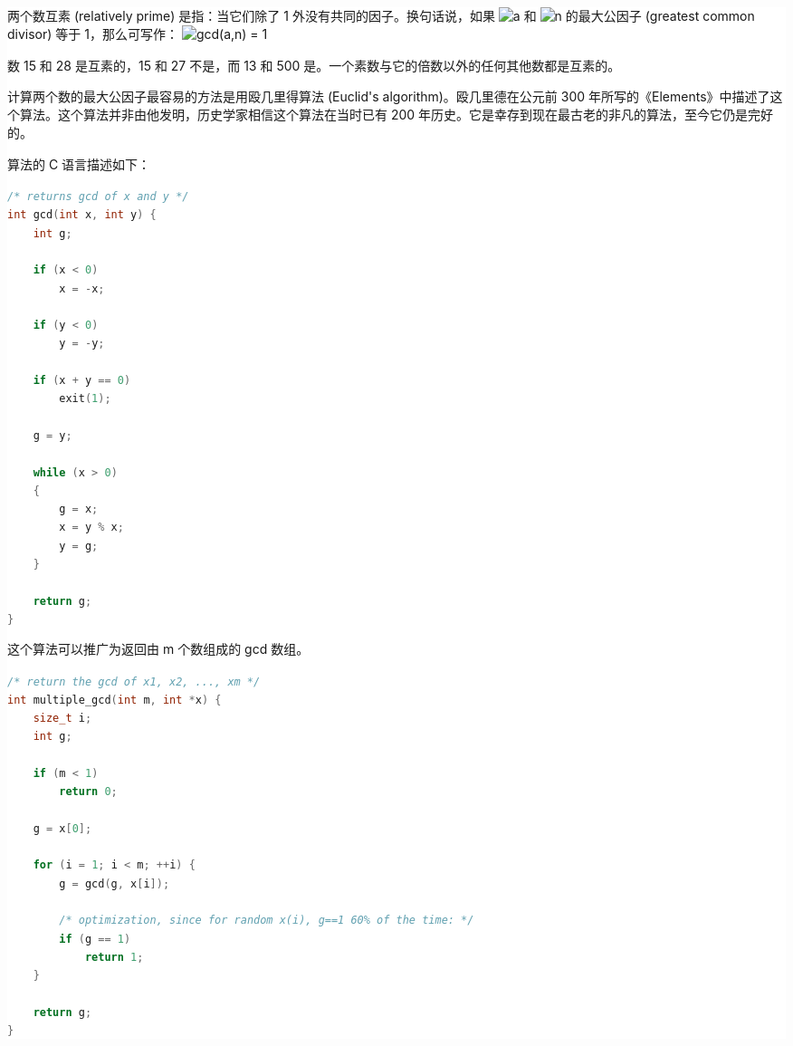 两个数互素 (relatively prime) 是指：当它们除了 1 外没有共同的因子。换句话说，如果 ![a](https://math.jianshu.com/math?formula=a) 和 ![n](https://math.jianshu.com/math?formula=n) 的最大公因子 (greatest common divisor) 等于 1，那么可写作：
 ![gcd(a,n) = 1](https://math.jianshu.com/math?formula=gcd(a%2Cn)%20%3D%201)

数 15 和 28 是互素的，15 和 27 不是，而 13 和 500 是。一个素数与它的倍数以外的任何其他数都是互素的。

计算两个数的最大公因子最容易的方法是用殴几里得算法 (Euclid's algorithm)。殴几里德在公元前 300 年所写的《Elements》中描述了这个算法。这个算法并非由他发明，历史学家相信这个算法在当时已有 200 年历史。它是幸存到现在最古老的非凡的算法，至今它仍是完好的。

算法的 C 语言描述如下：



```c
/* returns gcd of x and y */
int gcd(int x, int y) {
    int g;

    if (x < 0)
        x = -x;
    
    if (y < 0)
        y = -y;

    if (x + y == 0)
        exit(1);

    g = y;

    while (x > 0)
    {
        g = x;
        x = y % x;
        y = g;
    }
    
    return g;
}
```

这个算法可以推广为返回由 m 个数组成的 gcd 数组。



```c
/* return the gcd of x1, x2, ..., xm */
int multiple_gcd(int m, int *x) {
    size_t i;
    int g;

    if (m < 1)
        return 0;
    
    g = x[0];

    for (i = 1; i < m; ++i) {
        g = gcd(g, x[i]);

        /* optimization, since for random x(i), g==1 60% of the time: */
        if (g == 1)
            return 1;
    }

    return g;
}
```
